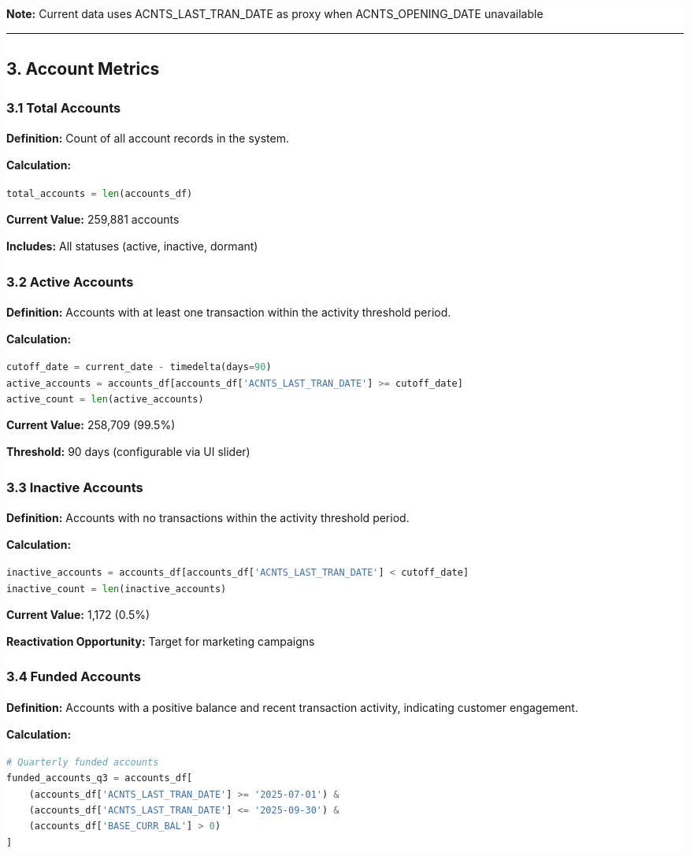 **Note:** Current data uses ACNTS_LAST_TRAN_DATE as proxy when ACNTS_OPENING_DATE unavailable

---

## 3. Account Metrics

### 3.1 Total Accounts

**Definition:** Count of all account records in the system.

**Calculation:**
```python
total_accounts = len(accounts_df)
```

**Current Value:** 259,881 accounts

**Includes:** All statuses (active, inactive, dormant)

### 3.2 Active Accounts

**Definition:** Accounts with at least one transaction within the activity threshold period.

**Calculation:**
```python
cutoff_date = current_date - timedelta(days=90)
active_accounts = accounts_df[accounts_df['ACNTS_LAST_TRAN_DATE'] >= cutoff_date]
active_count = len(active_accounts)
```

**Current Value:** 258,709 (99.5%)

**Threshold:** 90 days (configurable via UI slider)

### 3.3 Inactive Accounts

**Definition:** Accounts with no transactions within the activity threshold period.

**Calculation:**
```python
inactive_accounts = accounts_df[accounts_df['ACNTS_LAST_TRAN_DATE'] < cutoff_date]
inactive_count = len(inactive_accounts)
```

**Current Value:** 1,172 (0.5%)

**Reactivation Opportunity:** Target for marketing campaigns

### 3.4 Funded Accounts

**Definition:** Accounts with a positive balance and recent transaction activity, indicating customer engagement.

**Calculation:**
```python
# Quarterly funded accounts
funded_accounts_q3 = accounts_df[
    (accounts_df['ACNTS_LAST_TRAN_DATE'] >= '2025-07-01') &
    (accounts_df['ACNTS_LAST_TRAN_DATE'] <= '2025-09-30') &
    (accounts_df['BASE_CURR_BAL'] > 0)
]
```
